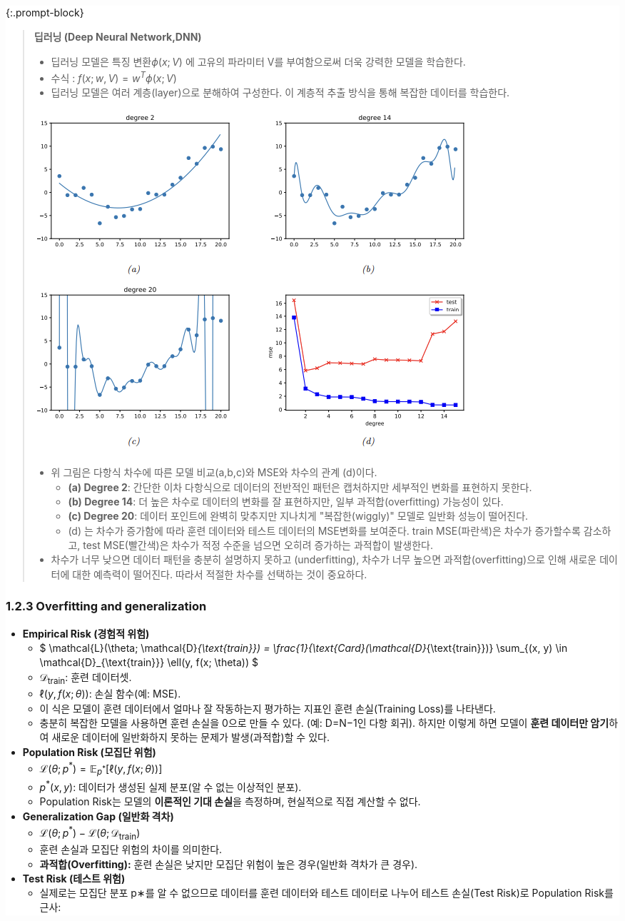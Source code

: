 {:.prompt-block}
> **딥러닝 (Deep Neural Network,DNN)**
> 
> - 딥러닝 모델은 특징 변환$ϕ(x;V)$ 에 고유의 파라미터 V를 부여함으로써 더욱 강력한 모델을 학습한다.
> - 수식 : $f(x;w,V)=w^Tϕ(x;V)$
> - 딥러닝 모델은 여러 계층(layer)으로 분해하여 구성한다. 이 계층적 추출 방식을 통해 복잡한 데이터를 학습한다.
> 
> ![image.png](assets/img/250118post/image6.png)
> 
> - 위 그림은 다항식 차수에 따른 모델 비교(a,b,c)와 MSE와 차수의 관계 (d)이다.
>     - **(a) Degree 2**: 간단한 이차 다항식으로 데이터의 전반적인 패턴은 캡처하지만 세부적인 변화를 표현하지 못한다.
>     - **(b) Degree 14**: 더 높은 차수로 데이터의 변화를 잘 표현하지만, 일부 과적합(overfitting) 가능성이 있다.
>     - **(c) Degree 20**: 데이터 포인트에 완벽히 맞추지만 지나치게 "복잡한(wiggly)" 모델로 일반화 성능이 떨어진다.
>     - (d) 는 차수가 증가함에 따라 훈련 데이터와 테스트 데이터의 MSE변화를 보여준다. train MSE(파란색)은 차수가 증가할수록 감소하고, test MSE(빨간색)은 차수가 적정 수준을 넘으면 오히려 증가하는 과적합이 발생한다.
> - 차수가 너무 낮으면 데이터 패턴을 충분히 설명하지 못하고 (underfitting), 차수가 너무 높으면 과적합(overfitting)으로 인해 새로운 데이터에 대한 예측력이 떨어진다. 따라서 적절한 차수를 선택하는 것이 중요하다.

### 1.2.3 Overfitting and generalization

- **Empirical Risk (경험적 위험)**
    - $ \mathcal{L}(\theta; \mathcal{D}_{\text{train}}) = \frac{1}{\text{Card}(\mathcal{D}_{\text{train}})} \sum_{(x, y) \in \mathcal{D}_{\text{train}}} \ell(y, f(x; \theta)) $
    - $\mathcal{D}_{\text{train}}$: 훈련 데이터셋.
    - $\ell(y, f(x; \theta))$: 손실 함수(예: MSE).
    - 이 식은 모델이 훈련 데이터에서 얼마나 잘 작동하는지 평가하는 지표인 훈련 손실(Training Loss)를 나타낸다.
    - 충분히 복잡한 모델을 사용하면 훈련 손실을 0으로 만들 수 있다. (예: D=N−1인 다항 회귀). 하지만 이렇게 하면 모델이 **훈련 데이터만 암기**하여 새로운 데이터에 일반화하지 못하는 문제가 발생(과적합)할 수 있다.
- **Population Risk (모집단 위험)**
    - $\mathcal{L}(\theta; p^*) = \mathbb{E}_{p^*}[\ell(y, f(x; \theta))]$
    - $p^*(x, y)$: 데이터가 생성된 실제 분포(알 수 없는 이상적인 분포).
    - Population Risk는 모델의 **이론적인 기대 손실**을 측정하며, 현실적으로 직접 계산할 수 없다.
- **Generalization Gap (일반화 격차)**
    - $\mathcal{L}(\theta; p^*) - \mathcal{L}(\theta; \mathcal{D}_{\text{train}})$
    - 훈련 손실과 모집단 위험의 차이를 의미한다.
    - **과적합(Overfitting):** 훈련 손실은 낮지만 모집단 위험이 높은 경우(일반화 격차가 큰 경우).
- **Test Risk (테스트 위험)**
    - 실제로는 모집단 분포 p∗를 알 수 없으므로 데이터를 훈련 데이터와 테스트 데이터로 나누어 테스트 손실(Test Risk)로 Population Risk를 근사: